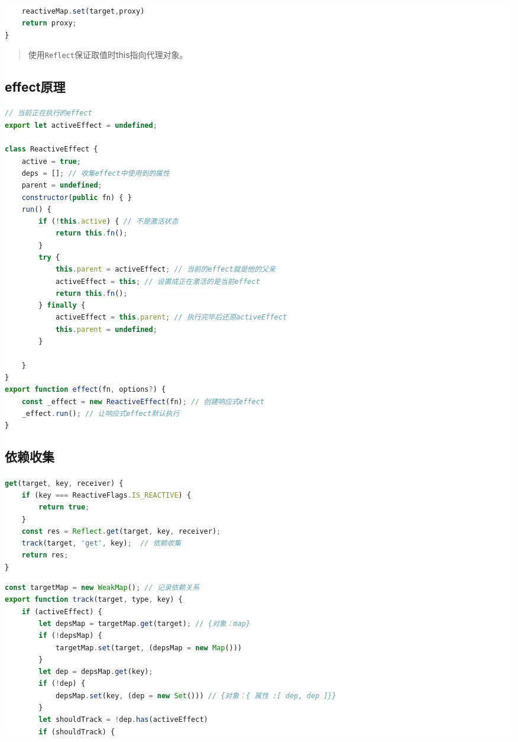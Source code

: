 ```js
    reactiveMap.set(target,proxy)
    return proxy;
}
```
> 使用`Reflect`保证取值时this指向代理对象。

## effect原理
```js
// 当前正在执行的effect
export let activeEffect = undefined;

class ReactiveEffect {
    active = true;
    deps = []; // 收集effect中使用到的属性
    parent = undefined;
    constructor(public fn) { }
    run() {
        if (!this.active) { // 不是激活状态
            return this.fn();
        }
        try {
            this.parent = activeEffect; // 当前的effect就是他的父亲
            activeEffect = this; // 设置成正在激活的是当前effect
            return this.fn();
        } finally {
            activeEffect = this.parent; // 执行完毕后还原activeEffect
            this.parent = undefined;
        }

    }
}
export function effect(fn, options?) {
    const _effect = new ReactiveEffect(fn); // 创建响应式effect
    _effect.run(); // 让响应式effect默认执行
}
```

## 依赖收集

```js
get(target, key, receiver) {
    if (key === ReactiveFlags.IS_REACTIVE) {
        return true;
    }
    const res = Reflect.get(target, key, receiver);
    track(target, 'get', key);  // 依赖收集
    return res;
}
```

```js
const targetMap = new WeakMap(); // 记录依赖关系
export function track(target, type, key) {
    if (activeEffect) {
        let depsMap = targetMap.get(target); // {对象：map}
        if (!depsMap) {
            targetMap.set(target, (depsMap = new Map()))
        }
        let dep = depsMap.get(key);
        if (!dep) {
            depsMap.set(key, (dep = new Set())) // {对象：{ 属性 :[ dep, dep ]}}
        }
        let shouldTrack = !dep.has(activeEffect)
        if (shouldTrack) {
```
